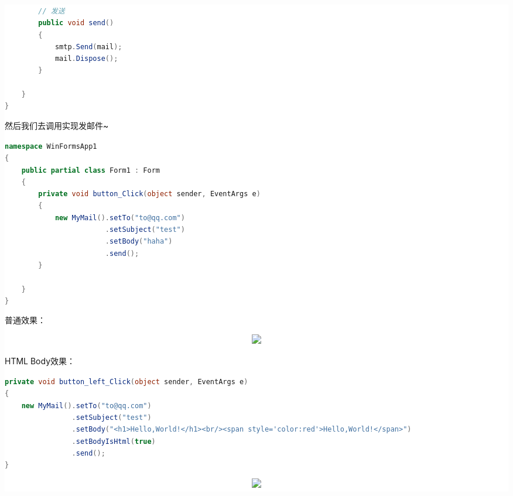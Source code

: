 ```csharp
        // 发送
        public void send()
        {
            smtp.Send(mail);
            mail.Dispose();
        }

    }
}
```



然后我们去调用实现发邮件~

```csharp
namespace WinFormsApp1
{
    public partial class Form1 : Form
    {
        private void button_Click(object sender, EventArgs e)
        {
            new MyMail().setTo("to@qq.com")
                        .setSubject("test")
                        .setBody("haha")
                        .send();
        }

    }
}
```

普通效果：
<div align='center'>

![](https://jquil.github.io/file/markdown/note/142/img/20211108001.png)
</div>


HTML Body效果：
```csharp
private void button_left_Click(object sender, EventArgs e)
{
    new MyMail().setTo("to@qq.com")
                .setSubject("test")
                .setBody("<h1>Hello,World!</h1><br/><span style='color:red'>Hello,World!</span>")
                .setBodyIsHtml(true)
                .send();
}
```
<div align='center'>

![](https://jquil.github.io/file/markdown/note/142/img/20211108002.png)
</div>
